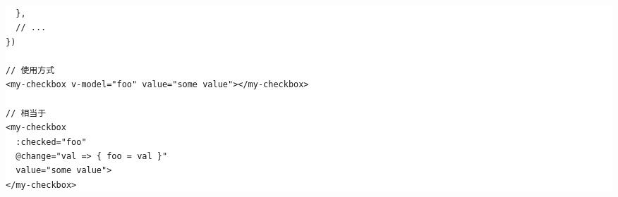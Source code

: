 ```
  },
  // ...
})

// 使用方式
<my-checkbox v-model="foo" value="some value"></my-checkbox>

// 相当于
<my-checkbox
  :checked="foo"
  @change="val => { foo = val }"
  value="some value">
</my-checkbox>
```